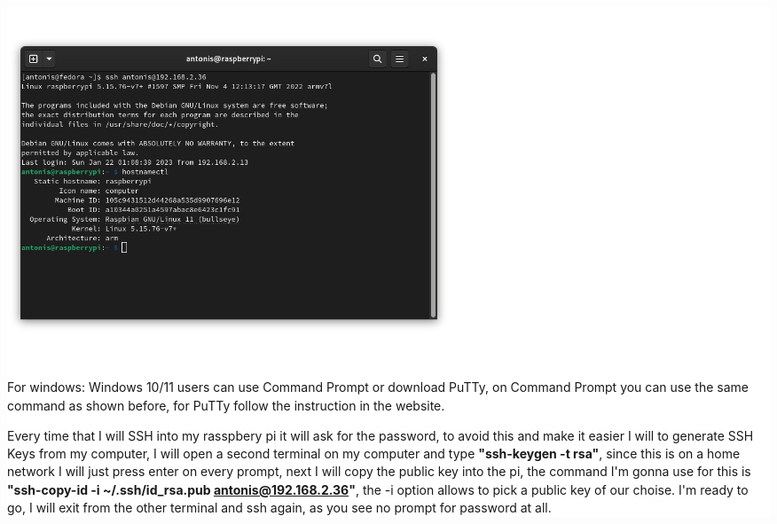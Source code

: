<img src="../images/sshlogin.png" alt="ssh login" class="center" style="width:500px;height:400px;"> 

For windows: Windows 10/11 users can use Command Prompt or download PuTTy, on Command Prompt you can use the same command as shown before, for PuTTy follow the instruction in the website.

Every time that I will SSH into my rasspbery pi it will ask for the password, to avoid this and make it easier I will to generate SSH Keys from my computer, I will open a second terminal on my computer and type **"ssh-keygen -t rsa"**, since this is on a home network I will just press enter on every prompt, next I will copy the public key into the pi, the command I'm gonna use for this is **"ssh-copy-id -i ~/.ssh/id_rsa.pub antonis@192.168.2.36"**, the -i option allows to pick a public key of our choise.
I'm ready to go, I will exit from the other terminal and ssh again, as you see no prompt for password at all.

